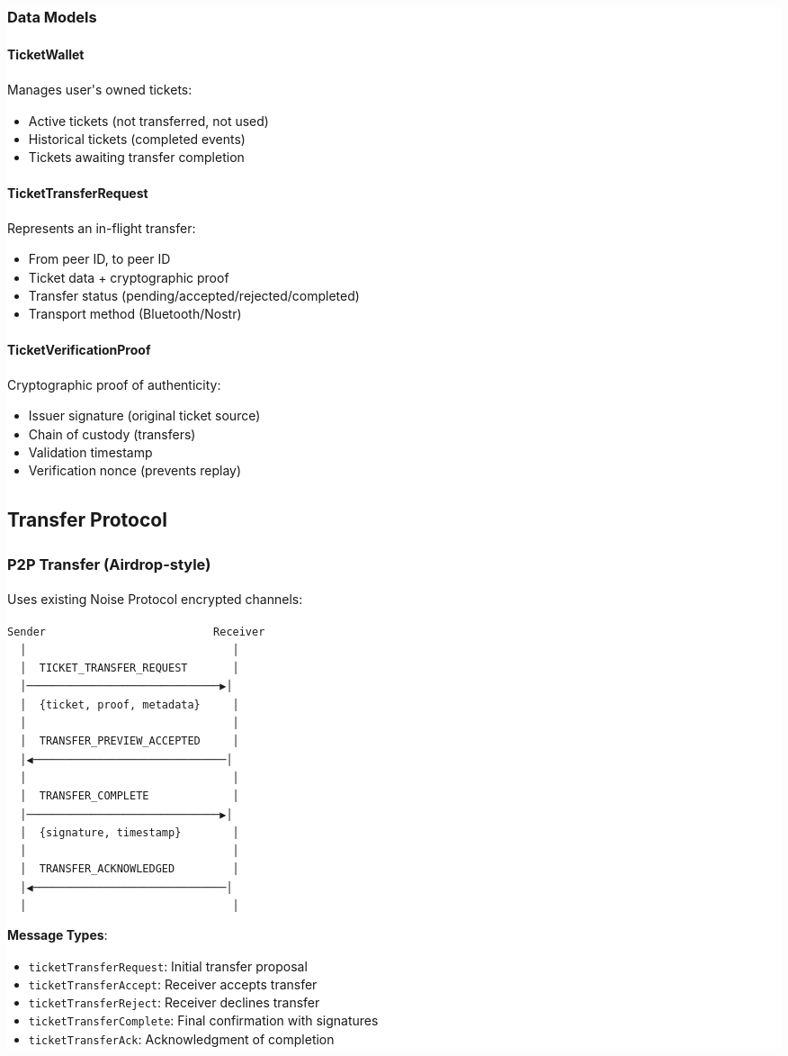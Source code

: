 ### Data Models

#### TicketWallet
Manages user's owned tickets:
- Active tickets (not transferred, not used)
- Historical tickets (completed events)
- Tickets awaiting transfer completion

#### TicketTransferRequest
Represents an in-flight transfer:
- From peer ID, to peer ID
- Ticket data + cryptographic proof
- Transfer status (pending/accepted/rejected/completed)
- Transport method (Bluetooth/Nostr)

#### TicketVerificationProof
Cryptographic proof of authenticity:
- Issuer signature (original ticket source)
- Chain of custody (transfers)
- Validation timestamp
- Verification nonce (prevents replay)

## Transfer Protocol

### P2P Transfer (Airdrop-style)

Uses existing Noise Protocol encrypted channels:

```
Sender                          Receiver
  │                                │
  │  TICKET_TRANSFER_REQUEST       │
  │──────────────────────────────▶│
  │  {ticket, proof, metadata}     │
  │                                │
  │  TRANSFER_PREVIEW_ACCEPTED     │
  │◀──────────────────────────────│
  │                                │
  │  TRANSFER_COMPLETE             │
  │──────────────────────────────▶│
  │  {signature, timestamp}        │
  │                                │
  │  TRANSFER_ACKNOWLEDGED         │
  │◀──────────────────────────────│
  │                                │
```

**Message Types**:
- `ticketTransferRequest`: Initial transfer proposal
- `ticketTransferAccept`: Receiver accepts transfer
- `ticketTransferReject`: Receiver declines transfer
- `ticketTransferComplete`: Final confirmation with signatures
- `ticketTransferAck`: Acknowledgment of completion
